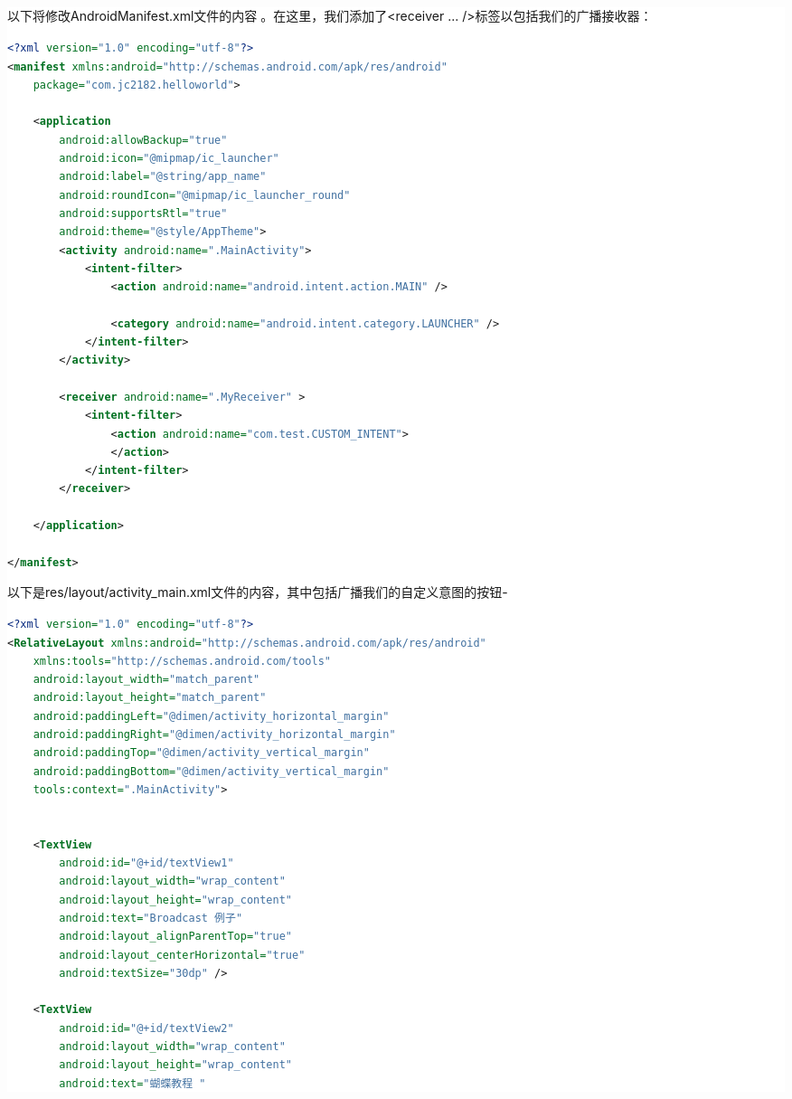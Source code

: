 ````
````

以下将修改AndroidManifest.xml文件的内容 。在这里，我们添加了<receiver ... />标签以包括我们的广播接收器：

```xml
<?xml version="1.0" encoding="utf-8"?>
<manifest xmlns:android="http://schemas.android.com/apk/res/android"
    package="com.jc2182.helloworld">

    <application
        android:allowBackup="true"
        android:icon="@mipmap/ic_launcher"
        android:label="@string/app_name"
        android:roundIcon="@mipmap/ic_launcher_round"
        android:supportsRtl="true"
        android:theme="@style/AppTheme">
        <activity android:name=".MainActivity">
            <intent-filter>
                <action android:name="android.intent.action.MAIN" />

                <category android:name="android.intent.category.LAUNCHER" />
            </intent-filter>
        </activity>

        <receiver android:name=".MyReceiver" >
            <intent-filter>
                <action android:name="com.test.CUSTOM_INTENT">
                </action>
            </intent-filter>
        </receiver>

    </application>

</manifest>
```

以下是res/layout/activity_main.xml文件的内容，其中包括广播我们的自定义意图的按钮-

```xml
<?xml version="1.0" encoding="utf-8"?>
<RelativeLayout xmlns:android="http://schemas.android.com/apk/res/android"
    xmlns:tools="http://schemas.android.com/tools"
    android:layout_width="match_parent"
    android:layout_height="match_parent"
    android:paddingLeft="@dimen/activity_horizontal_margin"
    android:paddingRight="@dimen/activity_horizontal_margin"
    android:paddingTop="@dimen/activity_vertical_margin"
    android:paddingBottom="@dimen/activity_vertical_margin"
    tools:context=".MainActivity">


    <TextView
        android:id="@+id/textView1"
        android:layout_width="wrap_content"
        android:layout_height="wrap_content"
        android:text="Broadcast 例子"
        android:layout_alignParentTop="true"
        android:layout_centerHorizontal="true"
        android:textSize="30dp" />

    <TextView
        android:id="@+id/textView2"
        android:layout_width="wrap_content"
        android:layout_height="wrap_content"
        android:text="蝴蝶教程 "
```